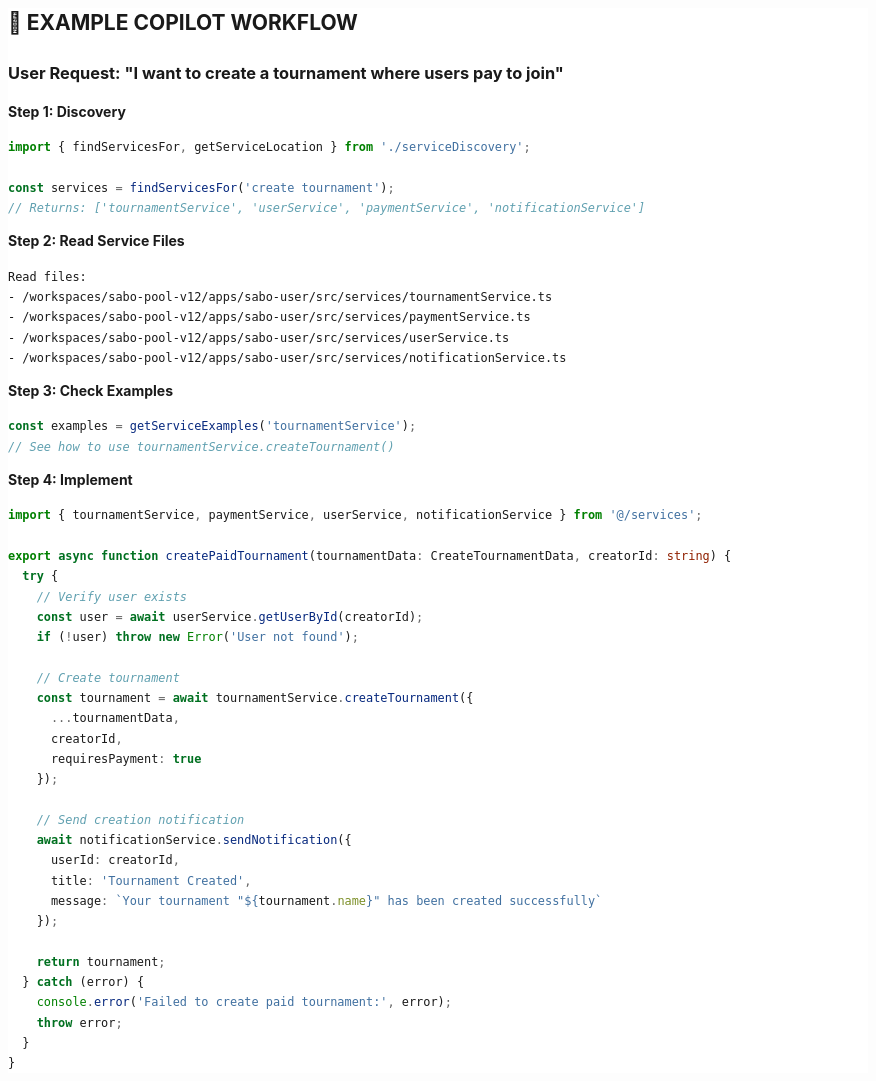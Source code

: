 ## 🔄 EXAMPLE COPILOT WORKFLOW

### User Request: "I want to create a tournament where users pay to join"

**Step 1: Discovery**
```typescript
import { findServicesFor, getServiceLocation } from './serviceDiscovery';

const services = findServicesFor('create tournament');
// Returns: ['tournamentService', 'userService', 'paymentService', 'notificationService']
```

**Step 2: Read Service Files**
```
Read files:
- /workspaces/sabo-pool-v12/apps/sabo-user/src/services/tournamentService.ts
- /workspaces/sabo-pool-v12/apps/sabo-user/src/services/paymentService.ts
- /workspaces/sabo-pool-v12/apps/sabo-user/src/services/userService.ts
- /workspaces/sabo-pool-v12/apps/sabo-user/src/services/notificationService.ts
```

**Step 3: Check Examples**
```typescript
const examples = getServiceExamples('tournamentService');
// See how to use tournamentService.createTournament()
```

**Step 4: Implement**
```typescript
import { tournamentService, paymentService, userService, notificationService } from '@/services';

export async function createPaidTournament(tournamentData: CreateTournamentData, creatorId: string) {
  try {
    // Verify user exists
    const user = await userService.getUserById(creatorId);
    if (!user) throw new Error('User not found');
    
    // Create tournament
    const tournament = await tournamentService.createTournament({
      ...tournamentData,
      creatorId,
      requiresPayment: true
    });
    
    // Send creation notification
    await notificationService.sendNotification({
      userId: creatorId,
      title: 'Tournament Created',
      message: `Your tournament "${tournament.name}" has been created successfully`
    });
    
    return tournament;
  } catch (error) {
    console.error('Failed to create paid tournament:', error);
    throw error;
  }
}
```
